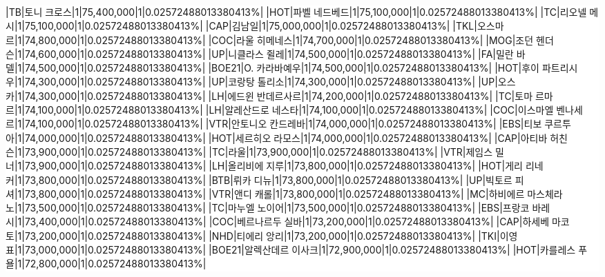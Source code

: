 |TB|토니 크로스|1|75,400,000|1|0.02572488013380413%|
|HOT|파벨 네드베드|1|75,100,000|1|0.02572488013380413%|
|TC|리오넬 메시|1|75,100,000|1|0.02572488013380413%|
|CAP|김남일|1|75,000,000|1|0.02572488013380413%|
|TKL|오스마르|1|74,800,000|1|0.02572488013380413%|
|COC|라울 히메네스|1|74,700,000|1|0.02572488013380413%|
|MOG|조던 헨더슨|1|74,600,000|1|0.02572488013380413%|
|UP|니클라스 쥘레|1|74,500,000|1|0.02572488013380413%|
|FA|밀란 바델|1|74,500,000|1|0.02572488013380413%|
|BOE21|O. 카라바예우|1|74,500,000|1|0.02572488013380413%|
|HOT|후이 파트리시우|1|74,300,000|1|0.02572488013380413%|
|UP|코랑탕 톨리소|1|74,300,000|1|0.02572488013380413%|
|UP|오스카|1|74,300,000|1|0.02572488013380413%|
|LH|에드윈 반데르사르|1|74,200,000|1|0.02572488013380413%|
|TC|토마 르마르|1|74,100,000|1|0.02572488013380413%|
|LH|알레산드로 네스타|1|74,100,000|1|0.02572488013380413%|
|COC|이스마엘 벤나세르|1|74,100,000|1|0.02572488013380413%|
|VTR|안토니오 칸드레바|1|74,000,000|1|0.02572488013380413%|
|EBS|티보 쿠르투아|1|74,000,000|1|0.02572488013380413%|
|HOT|세르히오 라모스|1|74,000,000|1|0.02572488013380413%|
|CAP|아티바 허친슨|1|73,900,000|1|0.02572488013380413%|
|TC|라울|1|73,900,000|1|0.02572488013380413%|
|VTR|제임스 밀너|1|73,900,000|1|0.02572488013380413%|
|LH|올리비에 지루|1|73,800,000|1|0.02572488013380413%|
|HOT|게리 리네커|1|73,800,000|1|0.02572488013380413%|
|BTB|뤼카 디뉴|1|73,800,000|1|0.02572488013380413%|
|UP|빅토르 피셔|1|73,800,000|1|0.02572488013380413%|
|VTR|앤디 캐롤|1|73,800,000|1|0.02572488013380413%|
|MC|하비에르 마스체라노|1|73,500,000|1|0.02572488013380413%|
|TC|마누엘 노이어|1|73,500,000|1|0.02572488013380413%|
|EBS|프랑코 바레시|1|73,400,000|1|0.02572488013380413%|
|COC|베르나르두 실바|1|73,200,000|1|0.02572488013380413%|
|CAP|하세베 마코토|1|73,200,000|1|0.02572488013380413%|
|NHD|티에리 앙리|1|73,200,000|1|0.02572488013380413%|
|TKI|이영표|1|73,000,000|1|0.02572488013380413%|
|BOE21|알렉산데르 이사크|1|72,900,000|1|0.02572488013380413%|
|HOT|카를레스 푸욜|1|72,800,000|1|0.02572488013380413%|